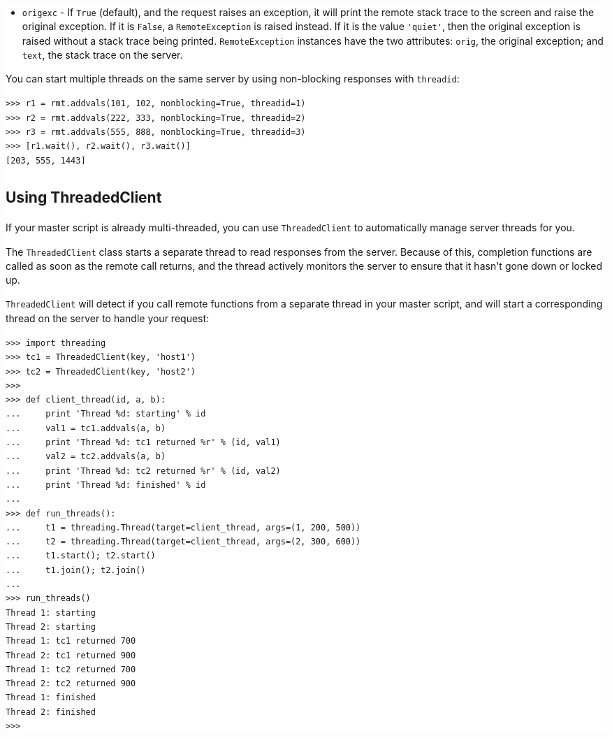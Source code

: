 * `origexc` - If `True` (default), and the request raises an exception, it will
  print the remote stack trace to the screen and raise the original
  exception. If it is `False`, a `RemoteException` is raised instead. If it is
  the value `'quiet'`, then the original exception is raised without a stack
  trace being printed. `RemoteException` instances have the two attributes:
  `orig`, the original exception; and `text`, the stack trace on the server.

You can start multiple threads on the same server by using non-blocking
responses with `threadid`:

    >>> r1 = rmt.addvals(101, 102, nonblocking=True, threadid=1)
    >>> r2 = rmt.addvals(222, 333, nonblocking=True, threadid=2)
    >>> r3 = rmt.addvals(555, 888, nonblocking=True, threadid=3)
    >>> [r1.wait(), r2.wait(), r3.wait()]
    [203, 555, 1443]


Using ThreadedClient
--------------------

If your master script is already multi-threaded, you can use `ThreadedClient`
to automatically manage server threads for you.

The `ThreadedClient` class starts a separate thread to read responses from the
server. Because of this, completion functions are called as soon as the remote
call returns, and the thread actively monitors the server to ensure that it
hasn't gone down or locked up.

`ThreadedClient` will detect if you call remote functions from a separate thread
in your master script, and will start a corresponding thread on the server to
handle your request:

    >>> import threading
    >>> tc1 = ThreadedClient(key, 'host1')
    >>> tc2 = ThreadedClient(key, 'host2')
    >>>
    >>> def client_thread(id, a, b):
    ...     print 'Thread %d: starting' % id
    ...     val1 = tc1.addvals(a, b)
    ...     print 'Thread %d: tc1 returned %r' % (id, val1)
    ...     val2 = tc2.addvals(a, b)
    ...     print 'Thread %d: tc2 returned %r' % (id, val2)
    ...     print 'Thread %d: finished' % id
    ...
    >>> def run_threads():
    ...     t1 = threading.Thread(target=client_thread, args=(1, 200, 500))
    ...     t2 = threading.Thread(target=client_thread, args=(2, 300, 600))
    ...     t1.start(); t2.start()
    ...     t1.join(); t2.join()
    ...
    >>> run_threads()
    Thread 1: starting
    Thread 2: starting
    Thread 1: tc1 returned 700
    Thread 2: tc1 returned 900
    Thread 1: tc2 returned 700
    Thread 2: tc2 returned 900
    Thread 1: finished
    Thread 2: finished
    >>>
